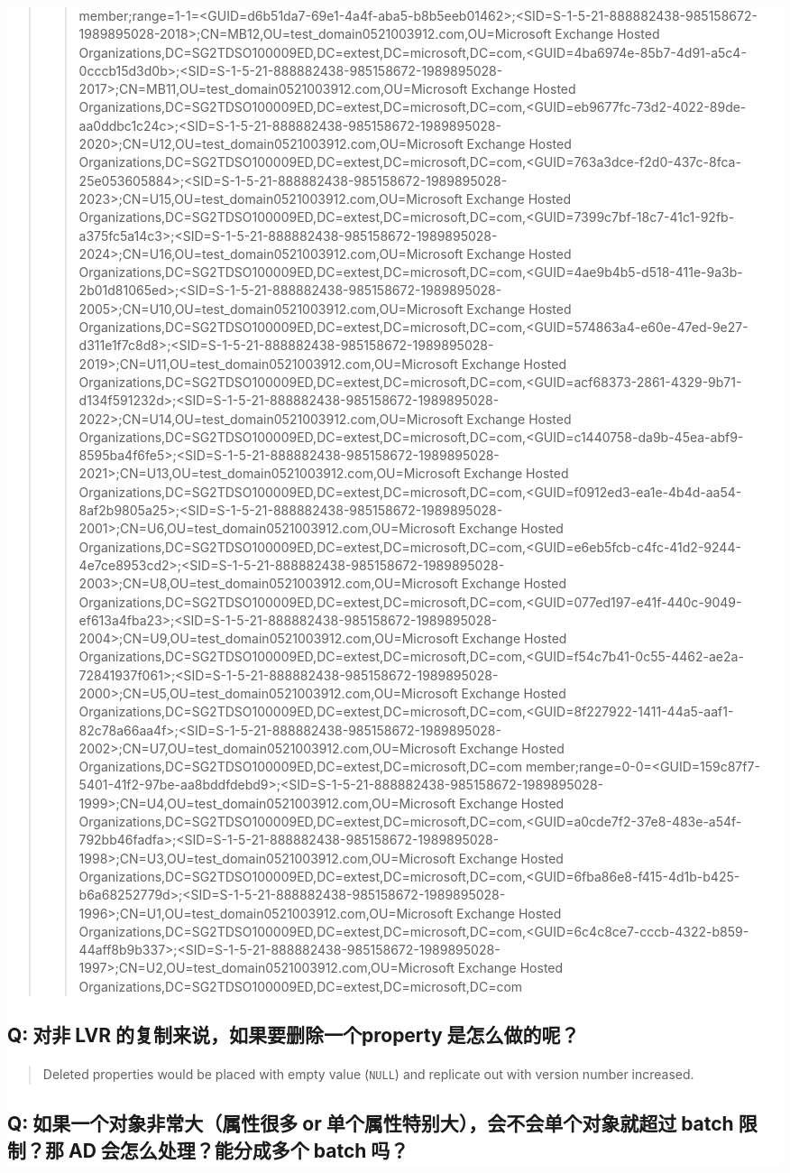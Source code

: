 >> member;range=1-1=<GUID=d6b51da7-69e1-4a4f-aba5-b8b5eeb01462>;<SID=S-1-5-21-888882438-985158672-1989895028-2018>;CN=MB12,OU=test_domain0521003912.com,OU=Microsoft Exchange Hosted Organizations,DC=SG2TDSO100009ED,DC=extest,DC=microsoft,DC=com,<GUID=4ba6974e-85b7-4d91-a5c4-0cccb15d3d0b>;<SID=S-1-5-21-888882438-985158672-1989895028-2017>;CN=MB11,OU=test_domain0521003912.com,OU=Microsoft Exchange Hosted Organizations,DC=SG2TDSO100009ED,DC=extest,DC=microsoft,DC=com,<GUID=eb9677fc-73d2-4022-89de-aa0ddbc1c24c>;<SID=S-1-5-21-888882438-985158672-1989895028-2020>;CN=U12,OU=test_domain0521003912.com,OU=Microsoft Exchange Hosted Organizations,DC=SG2TDSO100009ED,DC=extest,DC=microsoft,DC=com,<GUID=763a3dce-f2d0-437c-8fca-25e053605884>;<SID=S-1-5-21-888882438-985158672-1989895028-2023>;CN=U15,OU=test_domain0521003912.com,OU=Microsoft Exchange Hosted Organizations,DC=SG2TDSO100009ED,DC=extest,DC=microsoft,DC=com,<GUID=7399c7bf-18c7-41c1-92fb-a375fc5a14c3>;<SID=S-1-5-21-888882438-985158672-1989895028-2024>;CN=U16,OU=test_domain0521003912.com,OU=Microsoft Exchange Hosted Organizations,DC=SG2TDSO100009ED,DC=extest,DC=microsoft,DC=com,<GUID=4ae9b4b5-d518-411e-9a3b-2b01d81065ed>;<SID=S-1-5-21-888882438-985158672-1989895028-2005>;CN=U10,OU=test_domain0521003912.com,OU=Microsoft Exchange Hosted Organizations,DC=SG2TDSO100009ED,DC=extest,DC=microsoft,DC=com,<GUID=574863a4-e60e-47ed-9e27-d311e1f7c8d8>;<SID=S-1-5-21-888882438-985158672-1989895028-2019>;CN=U11,OU=test_domain0521003912.com,OU=Microsoft Exchange Hosted Organizations,DC=SG2TDSO100009ED,DC=extest,DC=microsoft,DC=com,<GUID=acf68373-2861-4329-9b71-d134f591232d>;<SID=S-1-5-21-888882438-985158672-1989895028-2022>;CN=U14,OU=test_domain0521003912.com,OU=Microsoft Exchange Hosted Organizations,DC=SG2TDSO100009ED,DC=extest,DC=microsoft,DC=com,<GUID=c1440758-da9b-45ea-abf9-8595ba4f6fe5>;<SID=S-1-5-21-888882438-985158672-1989895028-2021>;CN=U13,OU=test_domain0521003912.com,OU=Microsoft Exchange Hosted Organizations,DC=SG2TDSO100009ED,DC=extest,DC=microsoft,DC=com,<GUID=f0912ed3-ea1e-4b4d-aa54-8af2b9805a25>;<SID=S-1-5-21-888882438-985158672-1989895028-2001>;CN=U6,OU=test_domain0521003912.com,OU=Microsoft Exchange Hosted Organizations,DC=SG2TDSO100009ED,DC=extest,DC=microsoft,DC=com,<GUID=e6eb5fcb-c4fc-41d2-9244-4e7ce8953cd2>;<SID=S-1-5-21-888882438-985158672-1989895028-2003>;CN=U8,OU=test_domain0521003912.com,OU=Microsoft Exchange Hosted Organizations,DC=SG2TDSO100009ED,DC=extest,DC=microsoft,DC=com,<GUID=077ed197-e41f-440c-9049-ef613a4fba23>;<SID=S-1-5-21-888882438-985158672-1989895028-2004>;CN=U9,OU=test_domain0521003912.com,OU=Microsoft Exchange Hosted Organizations,DC=SG2TDSO100009ED,DC=extest,DC=microsoft,DC=com,<GUID=f54c7b41-0c55-4462-ae2a-72841937f061>;<SID=S-1-5-21-888882438-985158672-1989895028-2000>;CN=U5,OU=test_domain0521003912.com,OU=Microsoft Exchange Hosted Organizations,DC=SG2TDSO100009ED,DC=extest,DC=microsoft,DC=com,<GUID=8f227922-1411-44a5-aaf1-82c78a66aa4f>;<SID=S-1-5-21-888882438-985158672-1989895028-2002>;CN=U7,OU=test_domain0521003912.com,OU=Microsoft Exchange Hosted Organizations,DC=SG2TDSO100009ED,DC=extest,DC=microsoft,DC=com
> > member;range=0-0=<GUID=159c87f7-5401-41f2-97be-aa8bddfdebd9>;<SID=S-1-5-21-888882438-985158672-1989895028-1999>;CN=U4,OU=test_domain0521003912.com,OU=Microsoft Exchange Hosted Organizations,DC=SG2TDSO100009ED,DC=extest,DC=microsoft,DC=com,<GUID=a0cde7f2-37e8-483e-a54f-792bb46fadfa>;<SID=S-1-5-21-888882438-985158672-1989895028-1998>;CN=U3,OU=test_domain0521003912.com,OU=Microsoft Exchange Hosted Organizations,DC=SG2TDSO100009ED,DC=extest,DC=microsoft,DC=com,<GUID=6fba86e8-f415-4d1b-b425-b6a68252779d>;<SID=S-1-5-21-888882438-985158672-1989895028-1996>;CN=U1,OU=test_domain0521003912.com,OU=Microsoft Exchange Hosted Organizations,DC=SG2TDSO100009ED,DC=extest,DC=microsoft,DC=com,<GUID=6c4c8ce7-cccb-4322-b859-44aff8b9b337>;<SID=S-1-5-21-888882438-985158672-1989895028-1997>;CN=U2,OU=test_domain0521003912.com,OU=Microsoft Exchange Hosted Organizations,DC=SG2TDSO100009ED,DC=extest,DC=microsoft,DC=com
> > ```

## Q: 对非 LVR 的复制来说，如果要删除一个property 是怎么做的呢？

> Deleted properties would be placed with empty value (`NULL`) and replicate out with version number increased.

## Q: 如果一个对象非常大（属性很多 or 单个属性特别大），会不会单个对象就超过 batch 限制？那 AD 会怎么处理？能分成多个 batch 吗？
